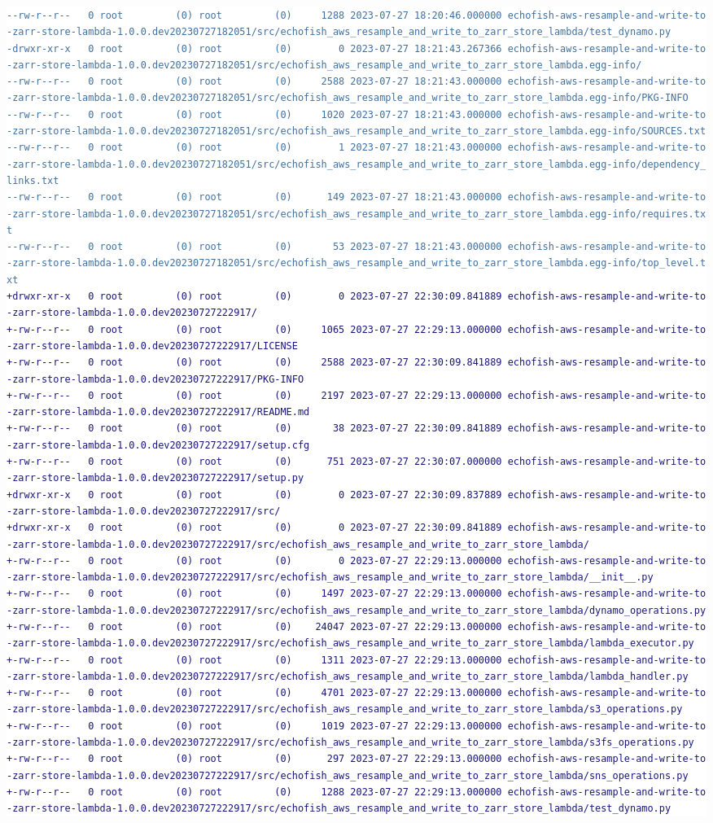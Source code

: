 ```diff
--rw-r--r--   0 root         (0) root         (0)     1288 2023-07-27 18:20:46.000000 echofish-aws-resample-and-write-to-zarr-store-lambda-1.0.0.dev20230727182051/src/echofish_aws_resample_and_write_to_zarr_store_lambda/test_dynamo.py
-drwxr-xr-x   0 root         (0) root         (0)        0 2023-07-27 18:21:43.267366 echofish-aws-resample-and-write-to-zarr-store-lambda-1.0.0.dev20230727182051/src/echofish_aws_resample_and_write_to_zarr_store_lambda.egg-info/
--rw-r--r--   0 root         (0) root         (0)     2588 2023-07-27 18:21:43.000000 echofish-aws-resample-and-write-to-zarr-store-lambda-1.0.0.dev20230727182051/src/echofish_aws_resample_and_write_to_zarr_store_lambda.egg-info/PKG-INFO
--rw-r--r--   0 root         (0) root         (0)     1020 2023-07-27 18:21:43.000000 echofish-aws-resample-and-write-to-zarr-store-lambda-1.0.0.dev20230727182051/src/echofish_aws_resample_and_write_to_zarr_store_lambda.egg-info/SOURCES.txt
--rw-r--r--   0 root         (0) root         (0)        1 2023-07-27 18:21:43.000000 echofish-aws-resample-and-write-to-zarr-store-lambda-1.0.0.dev20230727182051/src/echofish_aws_resample_and_write_to_zarr_store_lambda.egg-info/dependency_links.txt
--rw-r--r--   0 root         (0) root         (0)      149 2023-07-27 18:21:43.000000 echofish-aws-resample-and-write-to-zarr-store-lambda-1.0.0.dev20230727182051/src/echofish_aws_resample_and_write_to_zarr_store_lambda.egg-info/requires.txt
--rw-r--r--   0 root         (0) root         (0)       53 2023-07-27 18:21:43.000000 echofish-aws-resample-and-write-to-zarr-store-lambda-1.0.0.dev20230727182051/src/echofish_aws_resample_and_write_to_zarr_store_lambda.egg-info/top_level.txt
+drwxr-xr-x   0 root         (0) root         (0)        0 2023-07-27 22:30:09.841889 echofish-aws-resample-and-write-to-zarr-store-lambda-1.0.0.dev20230727222917/
+-rw-r--r--   0 root         (0) root         (0)     1065 2023-07-27 22:29:13.000000 echofish-aws-resample-and-write-to-zarr-store-lambda-1.0.0.dev20230727222917/LICENSE
+-rw-r--r--   0 root         (0) root         (0)     2588 2023-07-27 22:30:09.841889 echofish-aws-resample-and-write-to-zarr-store-lambda-1.0.0.dev20230727222917/PKG-INFO
+-rw-r--r--   0 root         (0) root         (0)     2197 2023-07-27 22:29:13.000000 echofish-aws-resample-and-write-to-zarr-store-lambda-1.0.0.dev20230727222917/README.md
+-rw-r--r--   0 root         (0) root         (0)       38 2023-07-27 22:30:09.841889 echofish-aws-resample-and-write-to-zarr-store-lambda-1.0.0.dev20230727222917/setup.cfg
+-rw-r--r--   0 root         (0) root         (0)      751 2023-07-27 22:30:07.000000 echofish-aws-resample-and-write-to-zarr-store-lambda-1.0.0.dev20230727222917/setup.py
+drwxr-xr-x   0 root         (0) root         (0)        0 2023-07-27 22:30:09.837889 echofish-aws-resample-and-write-to-zarr-store-lambda-1.0.0.dev20230727222917/src/
+drwxr-xr-x   0 root         (0) root         (0)        0 2023-07-27 22:30:09.841889 echofish-aws-resample-and-write-to-zarr-store-lambda-1.0.0.dev20230727222917/src/echofish_aws_resample_and_write_to_zarr_store_lambda/
+-rw-r--r--   0 root         (0) root         (0)        0 2023-07-27 22:29:13.000000 echofish-aws-resample-and-write-to-zarr-store-lambda-1.0.0.dev20230727222917/src/echofish_aws_resample_and_write_to_zarr_store_lambda/__init__.py
+-rw-r--r--   0 root         (0) root         (0)     1497 2023-07-27 22:29:13.000000 echofish-aws-resample-and-write-to-zarr-store-lambda-1.0.0.dev20230727222917/src/echofish_aws_resample_and_write_to_zarr_store_lambda/dynamo_operations.py
+-rw-r--r--   0 root         (0) root         (0)    24047 2023-07-27 22:29:13.000000 echofish-aws-resample-and-write-to-zarr-store-lambda-1.0.0.dev20230727222917/src/echofish_aws_resample_and_write_to_zarr_store_lambda/lambda_executor.py
+-rw-r--r--   0 root         (0) root         (0)     1311 2023-07-27 22:29:13.000000 echofish-aws-resample-and-write-to-zarr-store-lambda-1.0.0.dev20230727222917/src/echofish_aws_resample_and_write_to_zarr_store_lambda/lambda_handler.py
+-rw-r--r--   0 root         (0) root         (0)     4701 2023-07-27 22:29:13.000000 echofish-aws-resample-and-write-to-zarr-store-lambda-1.0.0.dev20230727222917/src/echofish_aws_resample_and_write_to_zarr_store_lambda/s3_operations.py
+-rw-r--r--   0 root         (0) root         (0)     1019 2023-07-27 22:29:13.000000 echofish-aws-resample-and-write-to-zarr-store-lambda-1.0.0.dev20230727222917/src/echofish_aws_resample_and_write_to_zarr_store_lambda/s3fs_operations.py
+-rw-r--r--   0 root         (0) root         (0)      297 2023-07-27 22:29:13.000000 echofish-aws-resample-and-write-to-zarr-store-lambda-1.0.0.dev20230727222917/src/echofish_aws_resample_and_write_to_zarr_store_lambda/sns_operations.py
+-rw-r--r--   0 root         (0) root         (0)     1288 2023-07-27 22:29:13.000000 echofish-aws-resample-and-write-to-zarr-store-lambda-1.0.0.dev20230727222917/src/echofish_aws_resample_and_write_to_zarr_store_lambda/test_dynamo.py
```